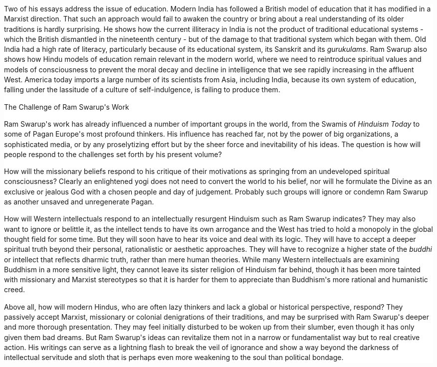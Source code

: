 Two of his essays address the issue of education. Modern India has
followed a British model of education that it has modified in a Marxist
direction. That such an approach would fail to awaken the country or
bring about a real understanding of its older traditions is hardly
surprising. He shows how the current illiteracy in India is not the
product of traditional educational systems - which the British
dismantled in the nineteenth century - but of the damage to that
traditional system which began with them. Old India had a high rate of
literacy, particularly because of its educational system, its Sanskrit
and its *gurukulams*. Ram Swarup also shows how Hindu models of
education remain relevant in the modern world, where we need to
reintroduce spiritual values and models of consciousness to prevent the
moral decay and decline in intelligence that we see rapidly increasing
in the affluent West. America today imports a large number of its
scientists from Asia, including India, because its own system of
education, falling under the lassitude of a culture of self-indulgence,
is failing to produce them.

  
The Challenge of Ram Swarup's Work

Ram Swarup's work has already influenced a number of important groups in
the world, from the Swamis of *Hinduism Today* to some of Pagan Europe's
most profound thinkers. His influence has reached far, not by the power
of big organizations, a sophisticated media, or by any proselytizing
effort but by the sheer force and inevitability of his ideas. The
question is how will people respond to the challenges set forth by his
present volume?

How will the missionary beliefs respond to his critique of their
motivations as springing from an undeveloped spiritual consciousness?
Clearly an enlightened yogi does not need to convert the world to his
belief, nor will he formulate the Divine as an exclusive or jealous God
with a chosen people and day of judgement. Probably such groups will
ignore or condemn Ram Swarup as another unsaved and unregenerate Pagan.

How will Western intellectuals respond to an intellectually resurgent
Hinduism such as Ram Swarup indicates? They may also want to ignore or
belittle it, as the intellect tends to have its own arrogance and the
West has tried to hold a monopoly in the global thought field for some
time. But they will soon have to hear its voice and deal with its logic.
They will have to accept a deeper spiritual truth beyond their personal,
rationalistic or aesthetic approaches. They will have to recognize a
higher state of the *buddhi* or intellect that reflects dharmic truth,
rather than mere human theories. While many Western intellectuals are
examining Buddhism in a more sensitive light, they cannot leave its
sister religion of Hinduism far behind, though it has been more tainted
with missionary and Marxist stereotypes so that it is harder for them to
appreciate than Buddhism's more rational and humanistic creed.

Above all, how will modern Hindus, who are often lazy thinkers and lack
a global or historical perspective, respond? They passively accept
Marxist, missionary or colonial denigrations of their traditions, and
may be surprised with Ram Swarup's deeper and more thorough
presentation. They may feel initially disturbed to be woken up from
their slumber, even though it has only given them bad dreams. But Ram
Swarup's ideas can revitalize them not in a narrow or fundamentalist way
but to real creative action. His writings can serve as a lightning flash
to break the veil of ignorance and show a way beyond the darkness of
intellectual servitude and sloth that is perhaps even more weakening to
the soul than political bondage.
